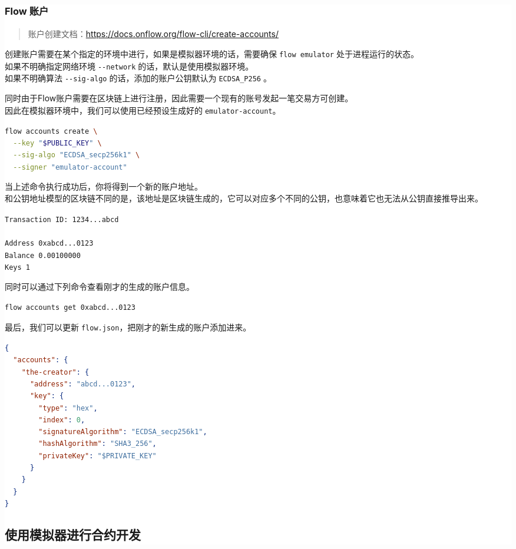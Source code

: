 ### Flow 账户

> 账户创建文档：<https://docs.onflow.org/flow-cli/create-accounts/>

创建账户需要在某个指定的环境中进行，如果是模拟器环境的话，需要确保 `flow emulator` 处于进程运行的状态。  
如果不明确指定网络环境 `--network` 的话，默认是使用模拟器环境。  
如果不明确算法 `--sig-algo` 的话，添加的账户公钥默认为 `ECDSA_P256` 。

同时由于Flow账户需要在区块链上进行注册，因此需要一个现有的账号发起一笔交易方可创建。  
因此在模拟器环境中，我们可以使用已经预设生成好的 `emulator-account`。

```sh
flow accounts create \
  --key "$PUBLIC_KEY" \
  --sig-algo "ECDSA_secp256k1" \
  --signer "emulator-account"
```

当上述命令执行成功后，你将得到一个新的账户地址。  
和公钥地址模型的区块链不同的是，该地址是区块链生成的，它可以对应多个不同的公钥，也意味着它也无法从公钥直接推导出来。

```console
Transaction ID: 1234...abcd

Address 0xabcd...0123
Balance 0.00100000
Keys 1
```

同时可以通过下列命令查看刚才的生成的账户信息。

```sh
flow accounts get 0xabcd...0123
```

最后，我们可以更新 `flow.json`，把刚才的新生成的账户添加进来。

```json
{
  "accounts": {
    "the-creator": {
      "address": "abcd...0123",
      "key": {
        "type": "hex",
        "index": 0,
        "signatureAlgorithm": "ECDSA_secp256k1",
        "hashAlgorithm": "SHA3_256",
        "privateKey": "$PRIVATE_KEY"
      }
    }
  }
}
```

## 使用模拟器进行合约开发

